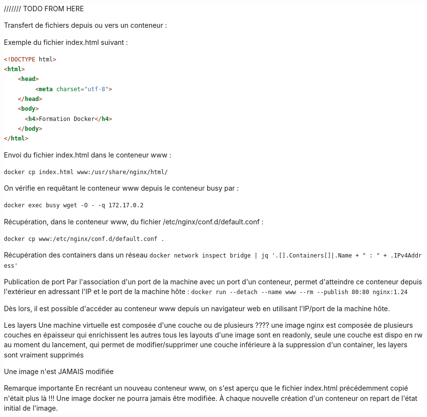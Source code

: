

/////// TODO FROM HERE


Transfert de fichiers depuis ou vers un conteneur :

Exemple du fichier index.html suivant :

```html
<!DOCTYPE html>
<html>
    <head>
         <meta charset="utf-8">
    </head>
    <body>
      <h4>Formation Docker</h4>
    </body>
</html>
```

Envoi du fichier index.html dans le conteneur www :

`docker cp index.html www:/usr/share/nginx/html/`

On vérifie en requêtant le conteneur www depuis le conteneur busy par :

`docker exec busy wget -O - -q 172.17.0.2`

Récupération, dans le conteneur www, du fichier /etc/nginx/conf.d/default.conf :

`docker cp www:/etc/nginx/conf.d/default.conf .`

Récupération des containers dans un réseau
`docker network inspect bridge | jq '.[].Containers[]|.Name + " : " + .IPv4Address'`

Publication de port
Par l'association d'un port de la machine avec un port d'un conteneur, permet d'atteindre ce conteneur depuis l'extérieur en adressant l'IP et le port de la machine hôte :
`docker run --detach --name www --rm --publish 80:80 nginx:1.24`

Dès lors, il est possible d'accéder au conteneur www depuis un navigateur web en utilisant l'IP/port de la machine hôte.

Les layers
Une machine virtuelle est composée d'une couche ou de plusieurs ????
une image nginx est composée de plusieurs couches en épaisseur qui enrichissent les autres
tous les layouts d'une image sont en readonly,
seule une couche est dispo en rw au moment du lancement, qui permet de modifier/supprimer une couche inférieure
à la suppression d'un container, les layers sont vraiment supprimés

Une image n'est JAMAIS modifiée

Remarque importante
En recréant un nouveau conteneur www, on s'est aperçu que le fichier index.html précédemment copié n'était plus là !!!
Une image docker ne pourra jamais être modifiée. À chaque nouvelle création d'un conteneur on repart de l'état initial de l'image.
